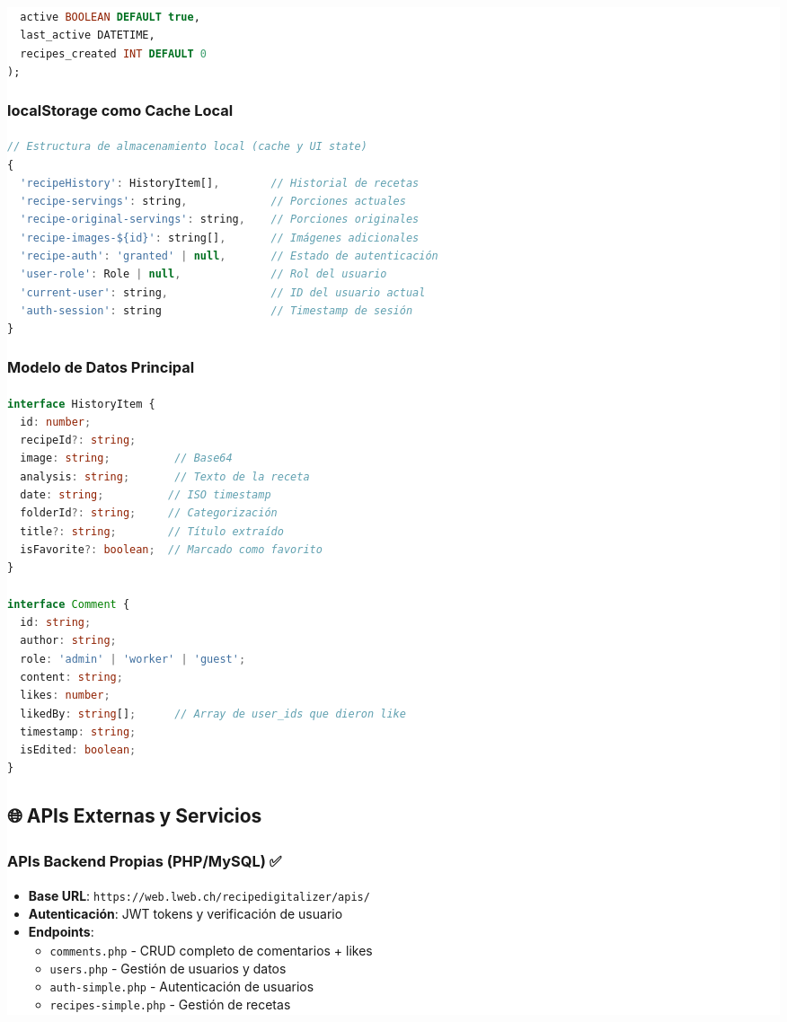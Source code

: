 ```sql
  active BOOLEAN DEFAULT true,
  last_active DATETIME,
  recipes_created INT DEFAULT 0
);
```

### localStorage como Cache Local
```javascript
// Estructura de almacenamiento local (cache y UI state)
{
  'recipeHistory': HistoryItem[],        // Historial de recetas
  'recipe-servings': string,             // Porciones actuales
  'recipe-original-servings': string,    // Porciones originales
  'recipe-images-${id}': string[],       // Imágenes adicionales
  'recipe-auth': 'granted' | null,       // Estado de autenticación
  'user-role': Role | null,              // Rol del usuario
  'current-user': string,                // ID del usuario actual
  'auth-session': string                 // Timestamp de sesión
}
```

### Modelo de Datos Principal
```typescript
interface HistoryItem {
  id: number;
  recipeId?: string;
  image: string;          // Base64
  analysis: string;       // Texto de la receta
  date: string;          // ISO timestamp
  folderId?: string;     // Categorización
  title?: string;        // Título extraído
  isFavorite?: boolean;  // Marcado como favorito
}

interface Comment {
  id: string;
  author: string;
  role: 'admin' | 'worker' | 'guest';
  content: string;
  likes: number;
  likedBy: string[];      // Array de user_ids que dieron like
  timestamp: string;
  isEdited: boolean;
}
```

## 🌐 APIs Externas y Servicios

### APIs Backend Propias (PHP/MySQL) ✅
- **Base URL**: `https://web.lweb.ch/recipedigitalizer/apis/`
- **Autenticación**: JWT tokens y verificación de usuario
- **Endpoints**:
  - `comments.php` - CRUD completo de comentarios + likes
  - `users.php` - Gestión de usuarios y datos
  - `auth-simple.php` - Autenticación de usuarios
  - `recipes-simple.php` - Gestión de recetas
